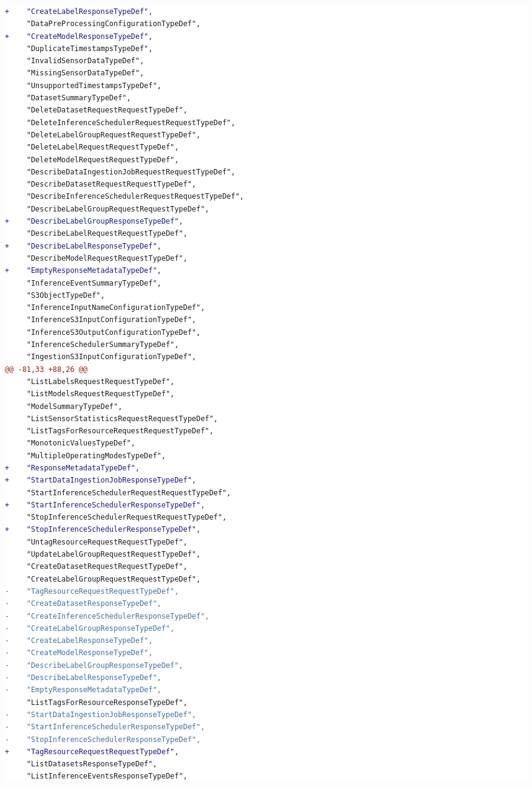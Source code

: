 ```diff
+    "CreateLabelResponseTypeDef",
     "DataPreProcessingConfigurationTypeDef",
+    "CreateModelResponseTypeDef",
     "DuplicateTimestampsTypeDef",
     "InvalidSensorDataTypeDef",
     "MissingSensorDataTypeDef",
     "UnsupportedTimestampsTypeDef",
     "DatasetSummaryTypeDef",
     "DeleteDatasetRequestRequestTypeDef",
     "DeleteInferenceSchedulerRequestRequestTypeDef",
     "DeleteLabelGroupRequestRequestTypeDef",
     "DeleteLabelRequestRequestTypeDef",
     "DeleteModelRequestRequestTypeDef",
     "DescribeDataIngestionJobRequestRequestTypeDef",
     "DescribeDatasetRequestRequestTypeDef",
     "DescribeInferenceSchedulerRequestRequestTypeDef",
     "DescribeLabelGroupRequestRequestTypeDef",
+    "DescribeLabelGroupResponseTypeDef",
     "DescribeLabelRequestRequestTypeDef",
+    "DescribeLabelResponseTypeDef",
     "DescribeModelRequestRequestTypeDef",
+    "EmptyResponseMetadataTypeDef",
     "InferenceEventSummaryTypeDef",
     "S3ObjectTypeDef",
     "InferenceInputNameConfigurationTypeDef",
     "InferenceS3InputConfigurationTypeDef",
     "InferenceS3OutputConfigurationTypeDef",
     "InferenceSchedulerSummaryTypeDef",
     "IngestionS3InputConfigurationTypeDef",
@@ -81,33 +88,26 @@
     "ListLabelsRequestRequestTypeDef",
     "ListModelsRequestRequestTypeDef",
     "ModelSummaryTypeDef",
     "ListSensorStatisticsRequestRequestTypeDef",
     "ListTagsForResourceRequestRequestTypeDef",
     "MonotonicValuesTypeDef",
     "MultipleOperatingModesTypeDef",
+    "ResponseMetadataTypeDef",
+    "StartDataIngestionJobResponseTypeDef",
     "StartInferenceSchedulerRequestRequestTypeDef",
+    "StartInferenceSchedulerResponseTypeDef",
     "StopInferenceSchedulerRequestRequestTypeDef",
+    "StopInferenceSchedulerResponseTypeDef",
     "UntagResourceRequestRequestTypeDef",
     "UpdateLabelGroupRequestRequestTypeDef",
     "CreateDatasetRequestRequestTypeDef",
     "CreateLabelGroupRequestRequestTypeDef",
-    "TagResourceRequestRequestTypeDef",
-    "CreateDatasetResponseTypeDef",
-    "CreateInferenceSchedulerResponseTypeDef",
-    "CreateLabelGroupResponseTypeDef",
-    "CreateLabelResponseTypeDef",
-    "CreateModelResponseTypeDef",
-    "DescribeLabelGroupResponseTypeDef",
-    "DescribeLabelResponseTypeDef",
-    "EmptyResponseMetadataTypeDef",
     "ListTagsForResourceResponseTypeDef",
-    "StartDataIngestionJobResponseTypeDef",
-    "StartInferenceSchedulerResponseTypeDef",
-    "StopInferenceSchedulerResponseTypeDef",
+    "TagResourceRequestRequestTypeDef",
     "ListDatasetsResponseTypeDef",
     "ListInferenceEventsResponseTypeDef",
```